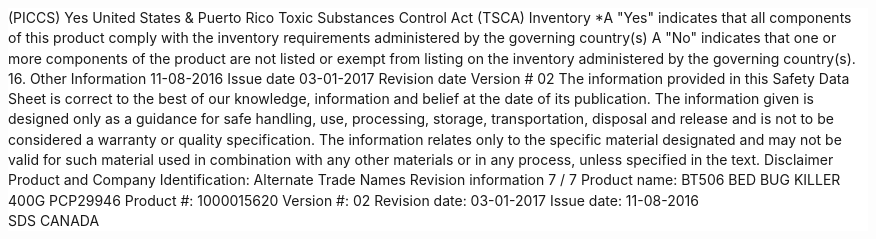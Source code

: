 (PICCS)
Yes
United States & Puerto Rico
Toxic Substances Control Act (TSCA) Inventory
*A "Yes" indicates that all components of this product comply with the inventory requirements administered by the governing country(s)
A "No" indicates that one or more components of the product are not listed or exempt from listing on the inventory administered by the governing
country(s).
16. Other Information
11-08-2016
Issue date
03-01-2017
Revision date
Version #
02
The information provided in this Safety Data Sheet is correct to the best of our knowledge,
information and belief at the date of its publication. The information given is designed only as a
guidance for safe handling, use, processing, storage, transportation, disposal and release and is
not to be considered a warranty or quality specification. The information relates only to the specific
material designated and may not be valid for such material used in combination with any other
materials or in any process, unless specified in the text.
Disclaimer
Product and Company Identification: Alternate Trade Names
Revision information
7 / 7
Product name:  BT506 BED BUG KILLER 400G PCP29946
Product #: 1000015620    Version #: 02    Revision date: 03-01-2017    Issue date: 11-08-2016    
SDS CANADA
